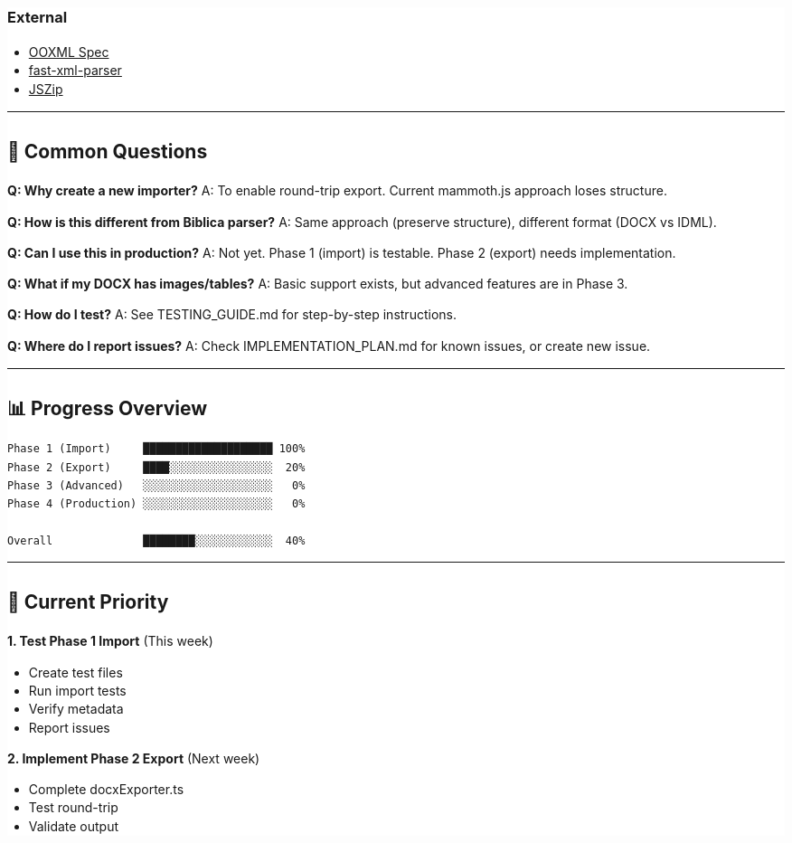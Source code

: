 ### External
- [OOXML Spec](https://www.ecma-international.org/publications-and-standards/standards/ecma-376/)
- [fast-xml-parser](https://github.com/NaturalIntelligence/fast-xml-parser)
- [JSZip](https://stuk.github.io/jszip/)

---

## 💬 Common Questions

**Q: Why create a new importer?**
A: To enable round-trip export. Current mammoth.js approach loses structure.

**Q: How is this different from Biblica parser?**
A: Same approach (preserve structure), different format (DOCX vs IDML).

**Q: Can I use this in production?**
A: Not yet. Phase 1 (import) is testable. Phase 2 (export) needs implementation.

**Q: What if my DOCX has images/tables?**
A: Basic support exists, but advanced features are in Phase 3.

**Q: How do I test?**
A: See TESTING_GUIDE.md for step-by-step instructions.

**Q: Where do I report issues?**
A: Check IMPLEMENTATION_PLAN.md for known issues, or create new issue.

---

## 📊 Progress Overview

```
Phase 1 (Import)     ████████████████████ 100%
Phase 2 (Export)     ████░░░░░░░░░░░░░░░░  20%
Phase 3 (Advanced)   ░░░░░░░░░░░░░░░░░░░░   0%
Phase 4 (Production) ░░░░░░░░░░░░░░░░░░░░   0%
                     
Overall              ████████░░░░░░░░░░░░  40%
```

---

## 🎯 Current Priority

**1. Test Phase 1 Import** (This week)
- Create test files
- Run import tests
- Verify metadata
- Report issues

**2. Implement Phase 2 Export** (Next week)
- Complete docxExporter.ts
- Test round-trip
- Validate output
